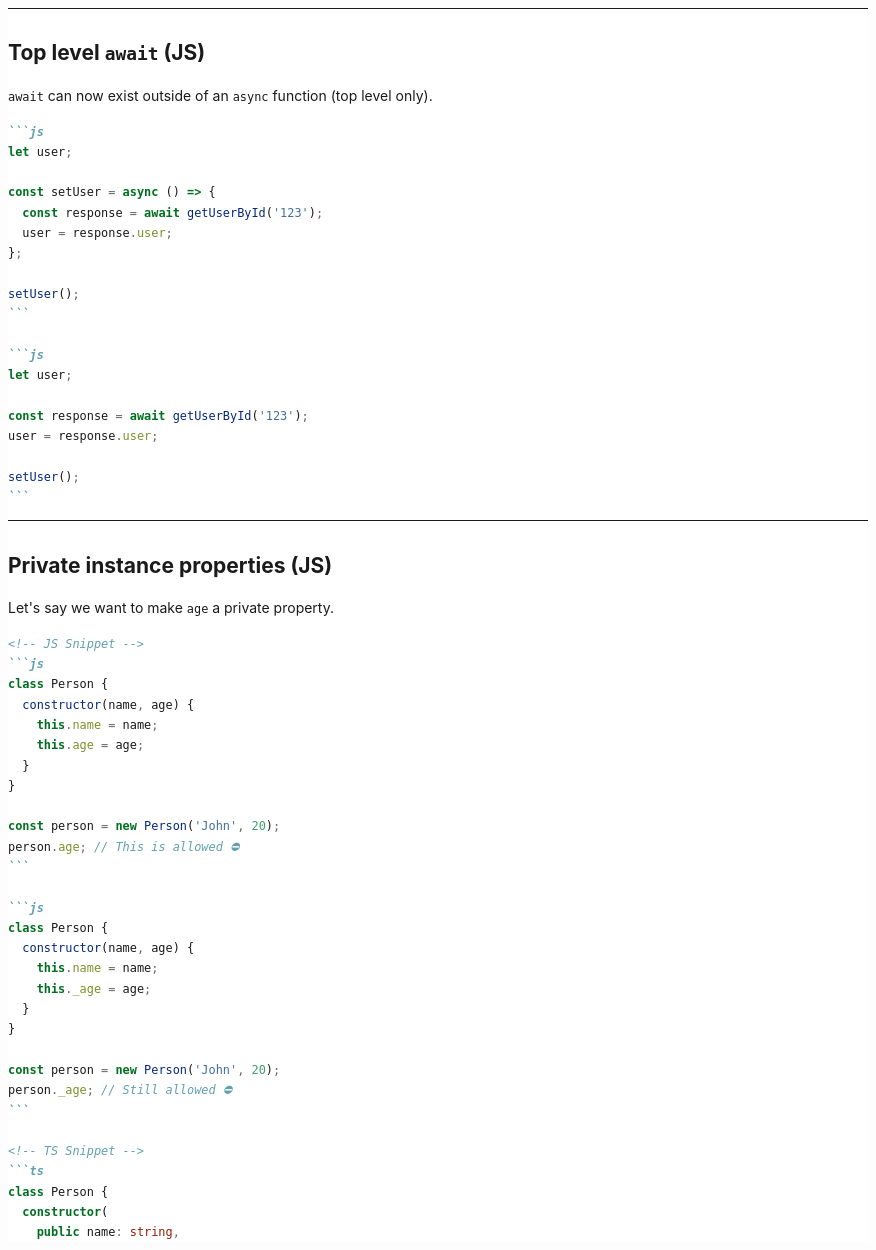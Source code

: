 


---

## Top level `await` (JS)

`await` can now exist outside of an `async` function (top level only).

````md magic-move
```js
let user;

const setUser = async () => {
  const response = await getUserById('123');
  user = response.user;
};

setUser();
```

```js
let user;

const response = await getUserById('123');
user = response.user;

setUser();
```
````

---

## Private instance properties (JS)

Let's say we want to make `age` a private property.

````md magic-move
<!-- JS Snippet -->
```js
class Person {
  constructor(name, age) {
    this.name = name;
    this.age = age;
  }
}

const person = new Person('John', 20);
person.age; // This is allowed ⛔
```

```js
class Person {
  constructor(name, age) {
    this.name = name;
    this._age = age;
  }
}

const person = new Person('John', 20);
person._age; // Still allowed ⛔
```

<!-- TS Snippet -->
```ts
class Person {
  constructor(
    public name: string,
````